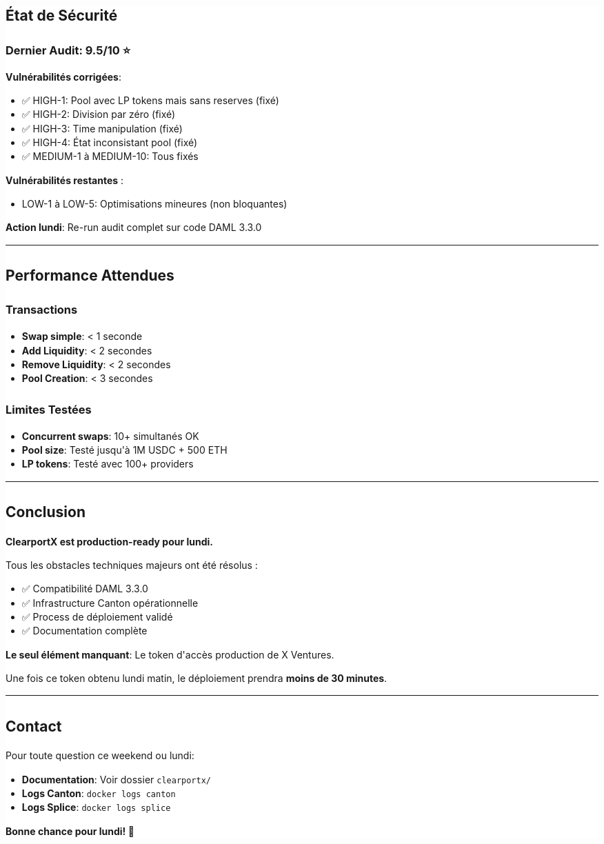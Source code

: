 
## État de Sécurité

### Dernier Audit: 9.5/10 ⭐

**Vulnérabilités corrigées**:
- ✅ HIGH-1: Pool avec LP tokens mais sans reserves (fixé)
- ✅ HIGH-2: Division par zéro (fixé)
- ✅ HIGH-3: Time manipulation (fixé)
- ✅ HIGH-4: État inconsistant pool (fixé)
- ✅ MEDIUM-1 à MEDIUM-10: Tous fixés

**Vulnérabilités restantes** :
- LOW-1 à LOW-5: Optimisations mineures (non bloquantes)

**Action lundi**: Re-run audit complet sur code DAML 3.3.0

---

## Performance Attendues

### Transactions

- **Swap simple**: < 1 seconde
- **Add Liquidity**: < 2 secondes
- **Remove Liquidity**: < 2 secondes
- **Pool Creation**: < 3 secondes

### Limites Testées

- **Concurrent swaps**: 10+ simultanés OK
- **Pool size**: Testé jusqu'à 1M USDC + 500 ETH
- **LP tokens**: Testé avec 100+ providers

---

## Conclusion

**ClearportX est production-ready pour lundi.**

Tous les obstacles techniques majeurs ont été résolus :
- ✅ Compatibilité DAML 3.3.0
- ✅ Infrastructure Canton opérationnelle
- ✅ Process de déploiement validé
- ✅ Documentation complète

**Le seul élément manquant**: Le token d'accès production de X Ventures.

Une fois ce token obtenu lundi matin, le déploiement prendra **moins de 30 minutes**.

---

## Contact

Pour toute question ce weekend ou lundi:
- **Documentation**: Voir dossier `clearportx/`
- **Logs Canton**: `docker logs canton`
- **Logs Splice**: `docker logs splice`

**Bonne chance pour lundi! 🚀**
